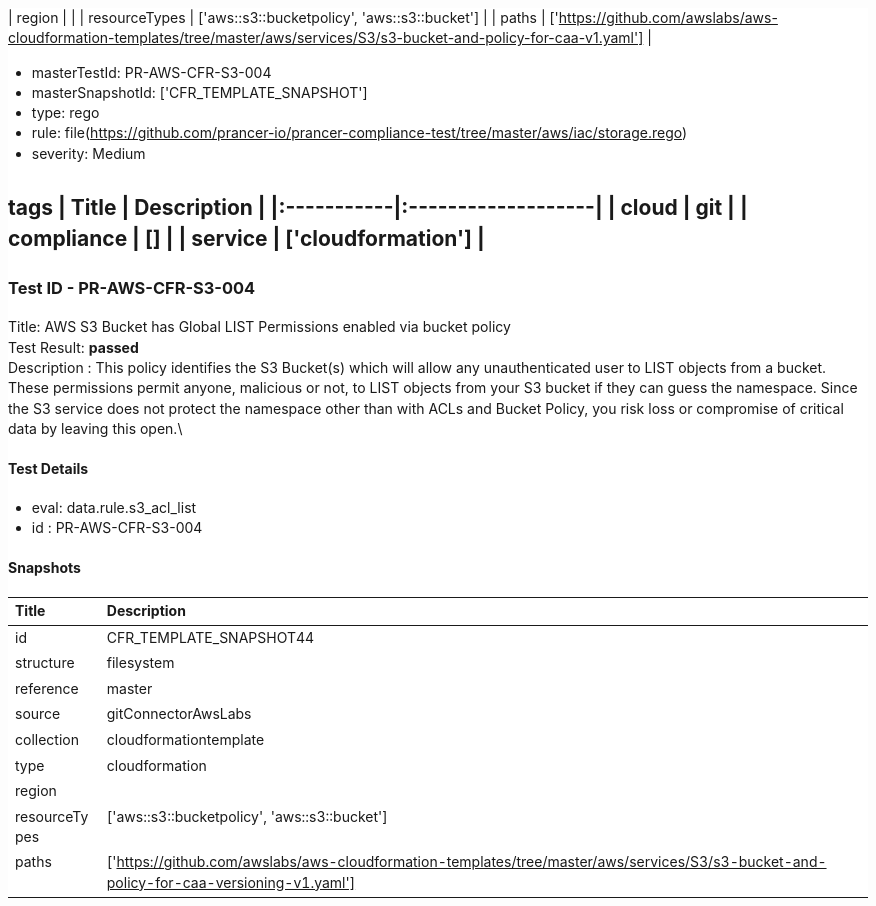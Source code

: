 | region        |                                                                                                                              |
| resourceTypes | ['aws::s3::bucketpolicy', 'aws::s3::bucket']                                                                                 |
| paths         | ['https://github.com/awslabs/aws-cloudformation-templates/tree/master/aws/services/S3/s3-bucket-and-policy-for-caa-v1.yaml'] |

- masterTestId: PR-AWS-CFR-S3-004
- masterSnapshotId: ['CFR_TEMPLATE_SNAPSHOT']
- type: rego
- rule: file(https://github.com/prancer-io/prancer-compliance-test/tree/master/aws/iac/storage.rego)
- severity: Medium

tags
| Title      | Description        |
|:-----------|:-------------------|
| cloud      | git                |
| compliance | []                 |
| service    | ['cloudformation'] |
----------------------------------------------------------------


### Test ID - PR-AWS-CFR-S3-004
Title: AWS S3 Bucket has Global LIST Permissions enabled via bucket policy\
Test Result: **passed**\
Description : This policy identifies the S3 Bucket(s) which will allow any unauthenticated user to LIST objects from a bucket. These permissions permit anyone, malicious or not, to LIST objects from your S3 bucket if they can guess the namespace. Since the S3 service does not protect the namespace other than with ACLs and Bucket Policy, you risk loss or compromise of critical data by leaving this open.\

#### Test Details
- eval: data.rule.s3_acl_list
- id : PR-AWS-CFR-S3-004

#### Snapshots
| Title         | Description                                                                                                                             |
|:--------------|:----------------------------------------------------------------------------------------------------------------------------------------|
| id            | CFR_TEMPLATE_SNAPSHOT44                                                                                                                 |
| structure     | filesystem                                                                                                                              |
| reference     | master                                                                                                                                  |
| source        | gitConnectorAwsLabs                                                                                                                     |
| collection    | cloudformationtemplate                                                                                                                  |
| type          | cloudformation                                                                                                                          |
| region        |                                                                                                                                         |
| resourceTypes | ['aws::s3::bucketpolicy', 'aws::s3::bucket']                                                                                            |
| paths         | ['https://github.com/awslabs/aws-cloudformation-templates/tree/master/aws/services/S3/s3-bucket-and-policy-for-caa-versioning-v1.yaml'] |
